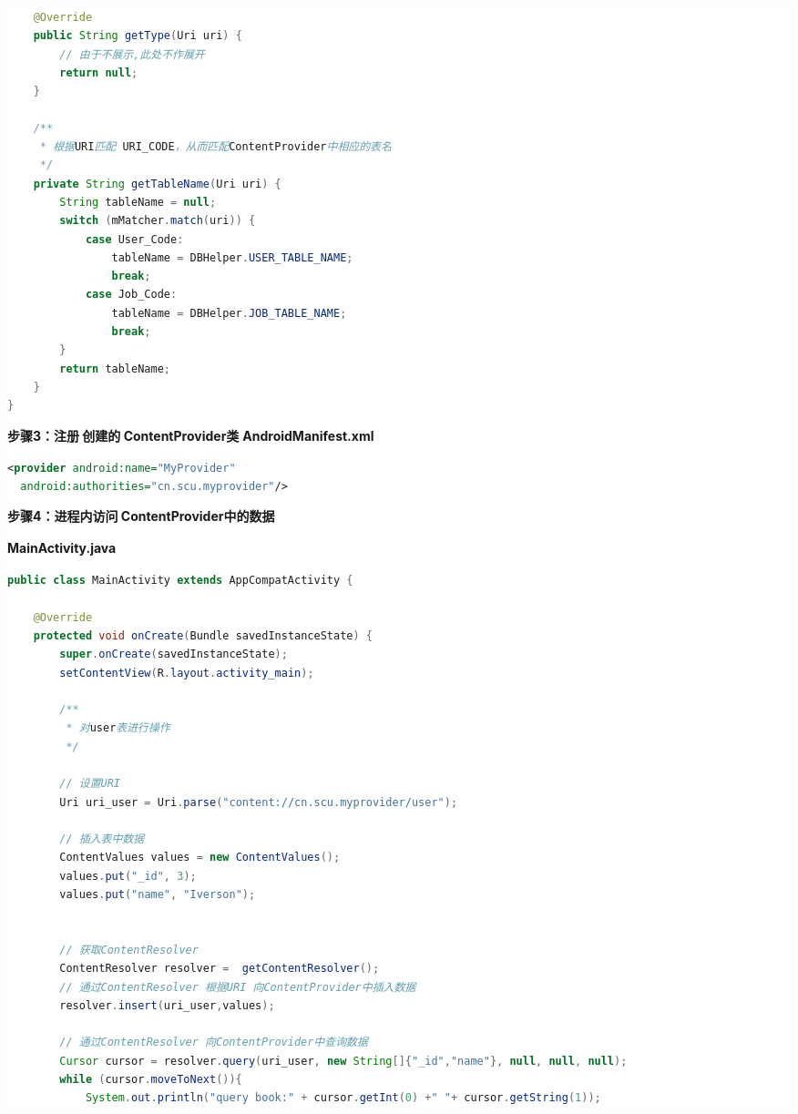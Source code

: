 ```java
    @Override
    public String getType(Uri uri) {
        // 由于不展示,此处不作展开
        return null;
    }

    /**
     * 根据URI匹配 URI_CODE，从而匹配ContentProvider中相应的表名
     */
    private String getTableName(Uri uri) {
        String tableName = null;
        switch (mMatcher.match(uri)) {
            case User_Code:
                tableName = DBHelper.USER_TABLE_NAME;
                break;
            case Job_Code:
                tableName = DBHelper.JOB_TABLE_NAME;
                break;
        }
        return tableName;
    }
}
```

**步骤3：注册 创建的 ContentProvider类**
**AndroidManifest.xml**

``` xml
<provider android:name="MyProvider"
  android:authorities="cn.scu.myprovider"/>
```

**步骤4：进程内访问 ContentProvider中的数据**

**MainActivity.java**

```java
public class MainActivity extends AppCompatActivity {

    @Override
    protected void onCreate(Bundle savedInstanceState) {
        super.onCreate(savedInstanceState);
        setContentView(R.layout.activity_main);

        /**
         * 对user表进行操作
         */

        // 设置URI
        Uri uri_user = Uri.parse("content://cn.scu.myprovider/user");

        // 插入表中数据
        ContentValues values = new ContentValues();
        values.put("_id", 3);
        values.put("name", "Iverson");


        // 获取ContentResolver
        ContentResolver resolver =  getContentResolver();
        // 通过ContentResolver 根据URI 向ContentProvider中插入数据
        resolver.insert(uri_user,values);

        // 通过ContentResolver 向ContentProvider中查询数据
        Cursor cursor = resolver.query(uri_user, new String[]{"_id","name"}, null, null, null);
        while (cursor.moveToNext()){
            System.out.println("query book:" + cursor.getInt(0) +" "+ cursor.getString(1));
```